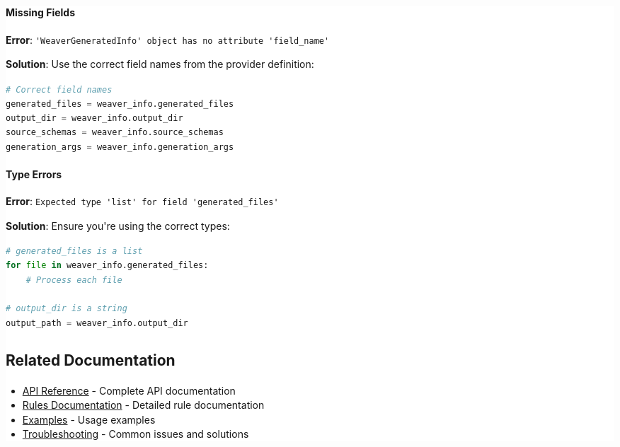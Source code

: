 #### Missing Fields

**Error**: `'WeaverGeneratedInfo' object has no attribute 'field_name'`

**Solution**: Use the correct field names from the provider definition:

```python
# Correct field names
generated_files = weaver_info.generated_files
output_dir = weaver_info.output_dir
source_schemas = weaver_info.source_schemas
generation_args = weaver_info.generation_args
```

#### Type Errors

**Error**: `Expected type 'list' for field 'generated_files'`

**Solution**: Ensure you're using the correct types:

```python
# generated_files is a list
for file in weaver_info.generated_files:
    # Process each file
    
# output_dir is a string
output_path = weaver_info.output_dir
```

## Related Documentation

- [API Reference](api_reference.md) - Complete API documentation
- [Rules Documentation](rules.md) - Detailed rule documentation
- [Examples](examples/) - Usage examples
- [Troubleshooting](troubleshooting.md) - Common issues and solutions 